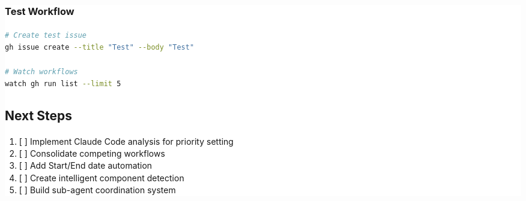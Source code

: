 ### Test Workflow
```bash
# Create test issue
gh issue create --title "Test" --body "Test"

# Watch workflows
watch gh run list --limit 5
```

## Next Steps

1. [ ] Implement Claude Code analysis for priority setting
2. [ ] Consolidate competing workflows
3. [ ] Add Start/End date automation
4. [ ] Create intelligent component detection
5. [ ] Build sub-agent coordination system